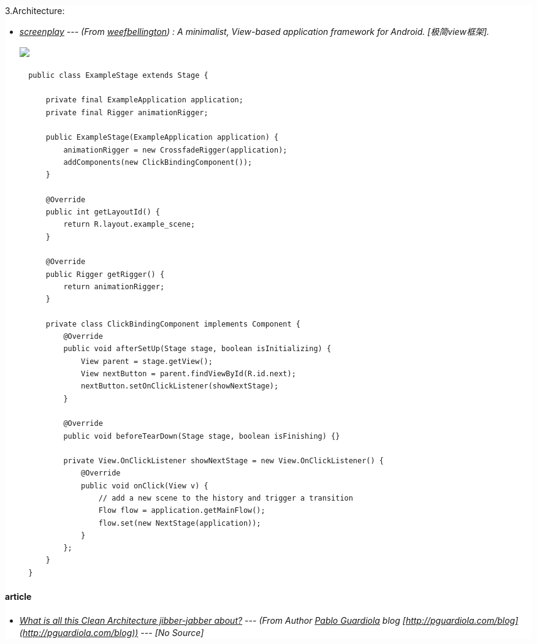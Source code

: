 3.Architecture:

- _[screenplay](https://github.com/weefbellington/screenplay) --- (From [weefbellington](https://github.com/weefbellington)) : 
A minimalist, View-based application framework for Android. [极简view框架]._

	<img src="http://i.imgur.com/NPvkNSG.png" width="90%"> 

		public class ExampleStage extends Stage {
		
		    private final ExampleApplication application;
		    private final Rigger animationRigger;
		
		    public ExampleStage(ExampleApplication application) {
		        animationRigger = new CrossfadeRigger(application);
		        addComponents(new ClickBindingComponent());
		    }
		
		    @Override
		    public int getLayoutId() {
		        return R.layout.example_scene;
		    }
		
		    @Override
		    public Rigger getRigger() {
		        return animationRigger;
		    }
		
		    private class ClickBindingComponent implements Component {
		        @Override
		        public void afterSetUp(Stage stage, boolean isInitializing) {
		            View parent = stage.getView();
		            View nextButton = parent.findViewById(R.id.next);
		            nextButton.setOnClickListener(showNextStage);
		        }
		
		        @Override
		        public void beforeTearDown(Stage stage, boolean isFinishing) {}
		
		        private View.OnClickListener showNextStage = new View.OnClickListener() {
		            @Override
		            public void onClick(View v) {
		                // add a new scene to the history and trigger a transition
		                Flow flow = application.getMainFlow();
		                flow.set(new NextStage(application));
		            }
		        };
		    }
		}

#### article ####

- _[What is all this Clean Architecture jibber-jabber about?](http://pguardiola.com/blog/clean-architecture-part-1/) --- (From Author  [Pablo Guardiola](http://pguardiola.com/) blog [http://pguardiola.com/blog](http://pguardiola.com/blog)) --- [No Source]_ 
